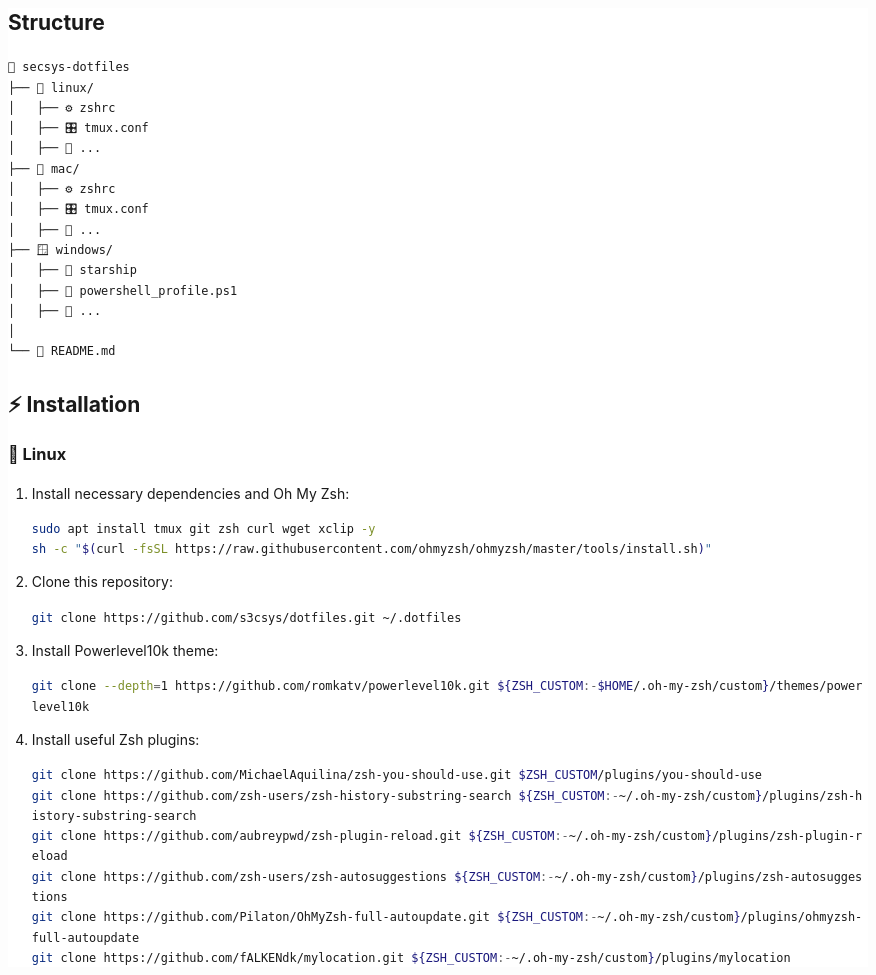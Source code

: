 ## Structure 

```bash
📂 secsys-dotfiles
├── 🐧 linux/
│   ├── ⚙️ zshrc
│   ├── 🎛️ tmux.conf
│   ├── 📂 ...
├── 🍏 mac/
│   ├── ⚙️ zshrc
│   ├── 🎛️ tmux.conf
│   ├── 📂 ...
├── 🪟 windows/
│   ├── 🚀 starship
│   ├── 📝 powershell_profile.ps1
│   ├── 📂 ...
│
└── 📖 README.md
```

## ⚡ Installation

### 🐧 Linux

1. Install necessary dependencies and Oh My Zsh:
   ```sh
   sudo apt install tmux git zsh curl wget xclip -y
   sh -c "$(curl -fsSL https://raw.githubusercontent.com/ohmyzsh/ohmyzsh/master/tools/install.sh)"
   ```

2. Clone this repository:
   ```sh
   git clone https://github.com/s3csys/dotfiles.git ~/.dotfiles
   ```

3. Install Powerlevel10k theme:
   ```sh
   git clone --depth=1 https://github.com/romkatv/powerlevel10k.git ${ZSH_CUSTOM:-$HOME/.oh-my-zsh/custom}/themes/powerlevel10k
   ```

4. Install useful Zsh plugins:
   ```sh
   git clone https://github.com/MichaelAquilina/zsh-you-should-use.git $ZSH_CUSTOM/plugins/you-should-use
   git clone https://github.com/zsh-users/zsh-history-substring-search ${ZSH_CUSTOM:-~/.oh-my-zsh/custom}/plugins/zsh-history-substring-search
   git clone https://github.com/aubreypwd/zsh-plugin-reload.git ${ZSH_CUSTOM:-~/.oh-my-zsh/custom}/plugins/zsh-plugin-reload
   git clone https://github.com/zsh-users/zsh-autosuggestions ${ZSH_CUSTOM:-~/.oh-my-zsh/custom}/plugins/zsh-autosuggestions
   git clone https://github.com/Pilaton/OhMyZsh-full-autoupdate.git ${ZSH_CUSTOM:-~/.oh-my-zsh/custom}/plugins/ohmyzsh-full-autoupdate
   git clone https://github.com/fALKENdk/mylocation.git ${ZSH_CUSTOM:-~/.oh-my-zsh/custom}/plugins/mylocation
   ```
